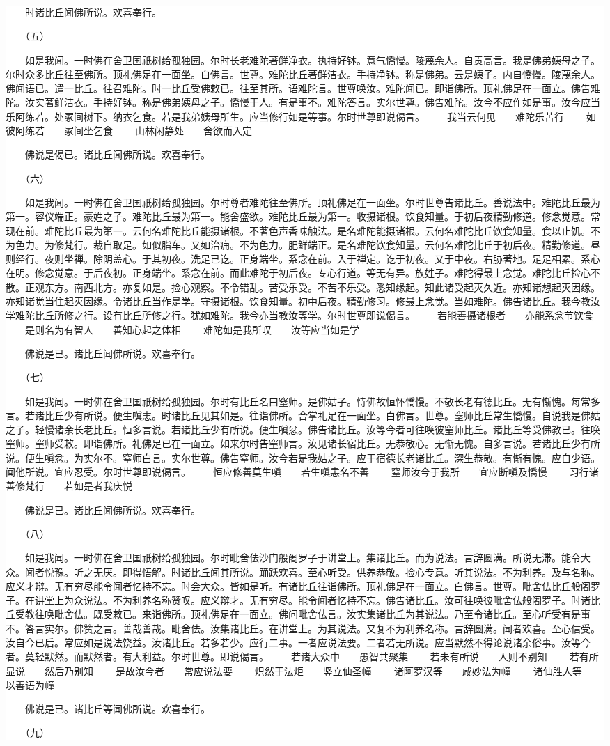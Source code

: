 　　时诸比丘闻佛所说。欢喜奉行。

　　（五）

　　如是我闻。一时佛在舍卫国祇树给孤独园。尔时长老难陀著鲜净衣。执持好钵。意气憍慢。陵蔑余人。自贡高言。我是佛弟姨母之子。尔时众多比丘往至佛所。顶礼佛足在一面坐。白佛言。世尊。难陀比丘著鲜洁衣。手持净钵。称是佛弟。云是姨子。内自憍慢。陵蔑余人。佛闻语已。遣一比丘。往召难陀。时一比丘受佛敕已。往至其所。语难陀言。世尊唤汝。难陀闻已。即诣佛所。顶礼佛足在一面立。佛告难陀。汝实著鲜洁衣。手持好钵。称是佛弟姨母之子。憍慢于人。有是事不。难陀答言。实尔世尊。佛告难陀。汝今不应作如是事。汝今应当乐阿练若。处冢间树下。纳衣乞食。若是我弟姨母所生。应当修行如是等事。尔时世尊即说偈言。
　　我当云何见　　难陀乐苦行
　　如彼阿练若　　冢间坐乞食
　　山林闲静处　　舍欲而入定

　　佛说是偈已。诸比丘闻佛所说。欢喜奉行。

　　（六）

　　如是我闻。一时佛在舍卫国祇树给孤独园。尔时尊者难陀往至佛所。顶礼佛足在一面坐。尔时世尊告诸比丘。善说法中。难陀比丘最为第一。容仪端正。豪姓之子。难陀比丘最为第一。能舍盛欲。难陀比丘最为第一。收摄诸根。饮食知量。于初后夜精勤修道。修念觉意。常现在前。难陀比丘最为第一。云何名难陀比丘能摄诸根。不著色声香味触法。是名难陀能摄诸根。云何名难陀比丘饮食知量。食以止饥。不为色力。为修梵行。裁自取足。如似脂车。又如治痈。不为色力。肥鲜端正。是名难陀饮食知量。云何名难陀比丘于初后夜。精勤修道。昼则经行。夜则坐禅。除阴盖心。于其初夜。洗足已讫。正身端坐。系念在前。入于禅定。讫于初夜。又于中夜。右胁著地。足足相累。系心在明。修念觉意。于后夜初。正身端坐。系念在前。而此难陀于初后夜。专心行道。等无有异。族姓子。难陀得最上念觉。难陀比丘捡心不散。正观东方。南西北方。亦复如是。捡心观察。不令错乱。苦受乐受。不苦不乐受。悉知缘起。知此诸受起灭久近。亦知诸想起灭因缘。亦知诸觉当住起灭因缘。令诸比丘当作是学。守摄诸根。饮食知量。初中后夜。精勤修习。修最上念觉。当如难陀。佛告诸比丘。我今教汝学难陀比丘所修之行。设有比丘所修之行。犹如难陀。我今亦当教汝等学。尔时世尊即说偈言。
　　若能善摄诸根者　　亦能系念节饮食
　　是则名为有智人　　善知心起之体相
　　难陀如是我所叹　　汝等应当如是学

　　佛说是已。诸比丘闻佛所说。欢喜奉行。

　　（七）

　　如是我闻。一时佛在舍卫国祇树给孤独园。尔时有比丘名曰窒师。是佛姑子。恃佛故恒怀憍慢。不敬长老有德比丘。无有惭愧。每常多言。若诸比丘少有所说。便生嗔恚。时诸比丘见其如是。往诣佛所。合掌礼足在一面坐。白佛言。世尊。窒师比丘常生憍慢。自说我是佛姑之子。轻慢诸余长老比丘。恒多言说。若诸比丘少有所说。便生嗔忿。佛告诸比丘。汝等今者可往唤彼窒师比丘。诸比丘等受佛教已。往唤窒师。窒师受敕。即诣佛所。礼佛足已在一面立。如来尔时告窒师言。汝见诸长宿比丘。无恭敬心。无惭无愧。自多言说。若诸比丘少有所说。便生嗔忿。为实尔不。窒师白言。实尔世尊。佛告窒师。汝今若是我姑之子。应于宿德长老诸比丘。深生恭敬。有惭有愧。应自少语。闻他所说。宜应忍受。尔时世尊即说偈言。
　　恒应修善莫生嗔　　若生嗔恚名不善
　　窒师汝今于我所　　宜应断嗔及憍慢
　　习行诸善修梵行　　若如是者我庆悦

　　佛说是已。诸比丘闻佛所说。欢喜奉行。

　　（八）

　　如是我闻。一时佛在舍卫国祇树给孤独园。尔时毗舍佉沙门般阇罗子于讲堂上。集诸比丘。而为说法。言辞圆满。所说无滞。能令大众。闻者悦豫。听之无厌。即得悟解。时诸比丘闻其所说。踊跃欢喜。至心听受。供养恭敬。捡心专意。听其说法。不为利养。及与名称。应义才辩。无有穷尽能令闻者忆持不忘。时会大众。皆如是听。有诸比丘往诣佛所。顶礼佛足在一面立。白佛言。世尊。毗舍佉比丘般阇罗子。在讲堂上为众说法。不为利养名称赞叹。应义辩才。无有穷尽。能令闻者忆持不忘。佛告诸比丘。汝可往唤彼毗舍佉般阇罗子。时诸比丘受教往唤毗舍佉。既受敕已。来诣佛所。顶礼佛足在一面立。佛问毗舍佉言。汝实集诸比丘为其说法。乃至令诸比丘。至心听受有是事不。答言实尔。佛赞之言。善哉善哉。毗舍佉。汝集诸比丘。在讲堂上。为其说法。又复不为利养名称。言辞圆满。闻者欢喜。至心信受。汝自今已后。常应如是说法饶益。汝诸比丘。若多若少。应行二事。一者应说法要。二者若无所说。应当默然不得论说诸余俗事。汝等今者。莫轻默然。而默然者。有大利益。尔时世尊。即说偈言。
　　若诸大众中　　愚智共聚集
　　若未有所说　　人则不别知
　　若有所显说　　然后乃别知
　　是故汝今者　　常应说法要
　　炽然于法炬　　竖立仙圣幢
　　诸阿罗汉等　　咸妙法为幢
　　诸仙胜人等　　以善语为幢

　　佛说是已。诸比丘等闻佛所说。欢喜奉行。

　　（九）
